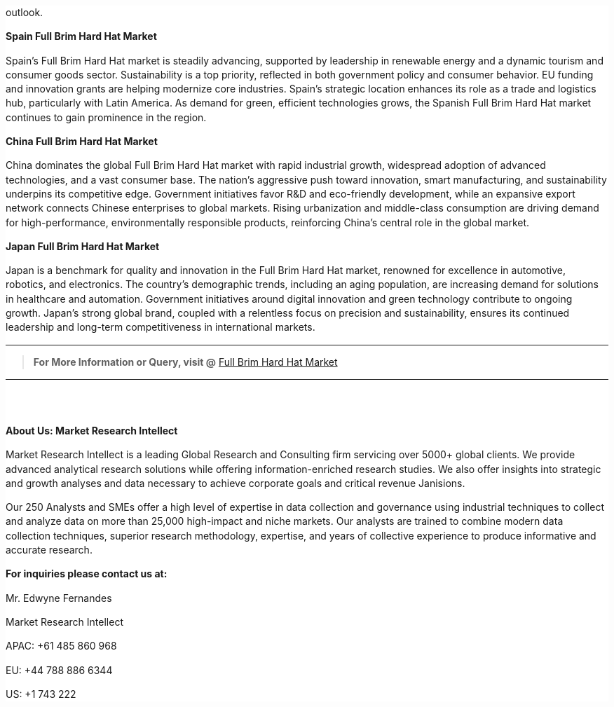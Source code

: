 outlook.</p><p class="" data-start="4424" data-end="4975"><strong data-start="4424" data-end="4445">Spain Full Brim Hard Hat Market</strong></p><p class="" data-start="4424" data-end="4975">Spain&rsquo;s Full Brim Hard Hat market is steadily advancing, supported by leadership in renewable energy and a dynamic tourism and consumer goods sector. Sustainability is a top priority, reflected in both government policy and consumer behavior. EU funding and innovation grants are helping modernize core industries. Spain&rsquo;s strategic location enhances its role as a trade and logistics hub, particularly with Latin America. As demand for green, efficient technologies grows, the Spanish Full Brim Hard Hat market continues to gain prominence in the region.</p><p class="" data-start="4977" data-end="5589"><strong data-start="4977" data-end="4998">China Full Brim Hard Hat Market</strong></p><p class="" data-start="4977" data-end="5589">China dominates the global Full Brim Hard Hat market with rapid industrial growth, widespread adoption of advanced technologies, and a vast consumer base. The nation&rsquo;s aggressive push toward innovation, smart manufacturing, and sustainability underpins its competitive edge. Government initiatives favor R&amp;D and eco-friendly development, while an expansive export network connects Chinese enterprises to global markets. Rising urbanization and middle-class consumption are driving demand for high-performance, environmentally responsible products, reinforcing China&rsquo;s central role in the global market.</p><p class="" data-start="5591" data-end="6162"><strong data-start="5591" data-end="5612">Japan Full Brim Hard Hat Market</strong></p><p class="" data-start="5591" data-end="6162">Japan is a benchmark for quality and innovation in the Full Brim Hard Hat market, renowned for excellence in automotive, robotics, and electronics. The country&rsquo;s demographic trends, including an aging population, are increasing demand for solutions in healthcare and automation. Government initiatives around digital innovation and green technology contribute to ongoing growth. Japan&rsquo;s strong global brand, coupled with a relentless focus on precision and sustainability, ensures its continued leadership and long-term competitiveness in international markets.</p><hr /><blockquote><p><span class="font-[700]"><strong>For More Information or Query, visit&nbsp;@</strong>&nbsp;</span><span class="font-[700]"><a href="https://www.marketresearchintellect.com/product/full-brim-hard-hat-market/?utm_source=Linkedin&utm_medium=019" target="_blank" data-tracking-control-name="article-ssr-frontend-pulse_little-text-block" data-tracking-will-navigate="" data-test-link="">Full Brim Hard Hat Market</a></span></p></blockquote><hr /><h3>&nbsp;</h3><p><strong><span class="font-[700]">About Us: Market Research Intellect</span></strong></p><p><span class="">Market Research Intellect is a leading Global Research and Consulting firm servicing over 5000+ global clients. We provide advanced analytical research solutions while offering information-enriched research studies.&nbsp;</span>We also offer insights into strategic and growth analyses and data necessary to achieve corporate goals and critical revenue Janisions.</p><p><span class="">Our 250 Analysts and SMEs offer a high level of expertise in data collection and governance using industrial techniques to collect and analyze data on more than 25,000 high-impact and niche markets. Our analysts are trained to combine modern data collection techniques, superior research methodology, expertise, and years of collective experience to produce informative and accurate research.</span></p><p><strong>For inquiries please contact us at:</strong></p><p>Mr. Edwyne Fernandes</p><p>Market Research Intellect</p><p>APAC: +61 485 860 968</p><p>EU: +44 788 886 6344</p><p>US: +1 743 222